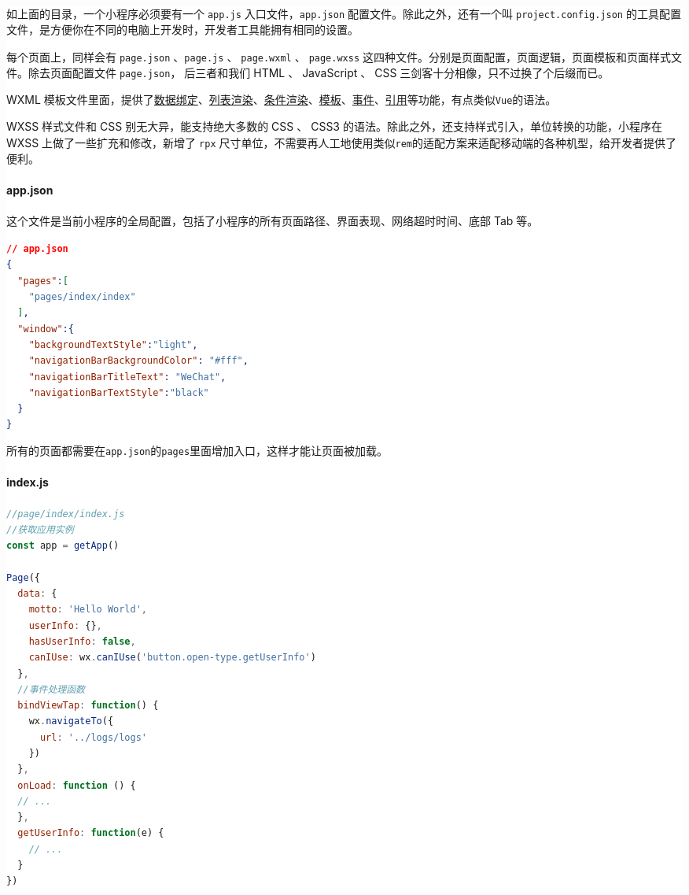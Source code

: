 如上面的目录，一个小程序必须要有一个 `app.js` 入口文件，`app.json` 配置文件。除此之外，还有一个叫 `project.config.json` 的工具配置文件，是方便你在不同的电脑上开发时，开发者工具能拥有相同的设置。

每个页面上，同样会有 `page.json` 、`page.js` 、  `page.wxml` 、 `page.wxss` 这四种文件。分别是页面配置，页面逻辑，页面模板和页面样式文件。除去页面配置文件 `page.json`， 后三者和我们 HTML 、 JavaScript 、 CSS 三剑客十分相像，只不过换了个后缀而已。

WXML 模板文件里面，提供了[数据绑定](https://developers.weixin.qq.com/miniprogram/dev/framework/view/wxml/data.html)、[列表渲染](https://developers.weixin.qq.com/miniprogram/dev/framework/view/wxml/list.html)、[条件渲染](https://developers.weixin.qq.com/miniprogram/dev/framework/view/wxml/conditional.html)、[模板](https://developers.weixin.qq.com/miniprogram/dev/framework/view/wxml/template.html)、[事件](https://developers.weixin.qq.com/miniprogram/dev/framework/view/wxml/event.html)、[引用](https://developers.weixin.qq.com/miniprogram/dev/framework/view/wxml/import.html)等功能，有点类似`Vue`的语法。

WXSS 样式文件和 CSS 别无大异，能支持绝大多数的 CSS 、 CSS3 的语法。除此之外，还支持样式引入，单位转换的功能，小程序在 WXSS 上做了一些扩充和修改，新增了 `rpx` 尺寸单位，不需要再人工地使用类似`rem`的适配方案来适配移动端的各种机型，给开发者提供了便利。

#### app.json

这个文件是当前小程序的全局配置，包括了小程序的所有页面路径、界面表现、网络超时时间、底部 Tab 等。

```JSON
// app.json
{
  "pages":[
    "pages/index/index"
  ],
  "window":{
    "backgroundTextStyle":"light",
    "navigationBarBackgroundColor": "#fff",
    "navigationBarTitleText": "WeChat",
    "navigationBarTextStyle":"black"
  }
}
```

所有的页面都需要在`app.json`的`pages`里面增加入口，这样才能让页面被加载。

#### index.js

```JavaScript
//page/index/index.js
//获取应用实例
const app = getApp()

Page({
  data: {
    motto: 'Hello World',
    userInfo: {},
    hasUserInfo: false,
    canIUse: wx.canIUse('button.open-type.getUserInfo')
  },
  //事件处理函数
  bindViewTap: function() {
    wx.navigateTo({
      url: '../logs/logs'
    })
  },
  onLoad: function () {
  // ...
  },
  getUserInfo: function(e) {
    // ...
  }
})

```
